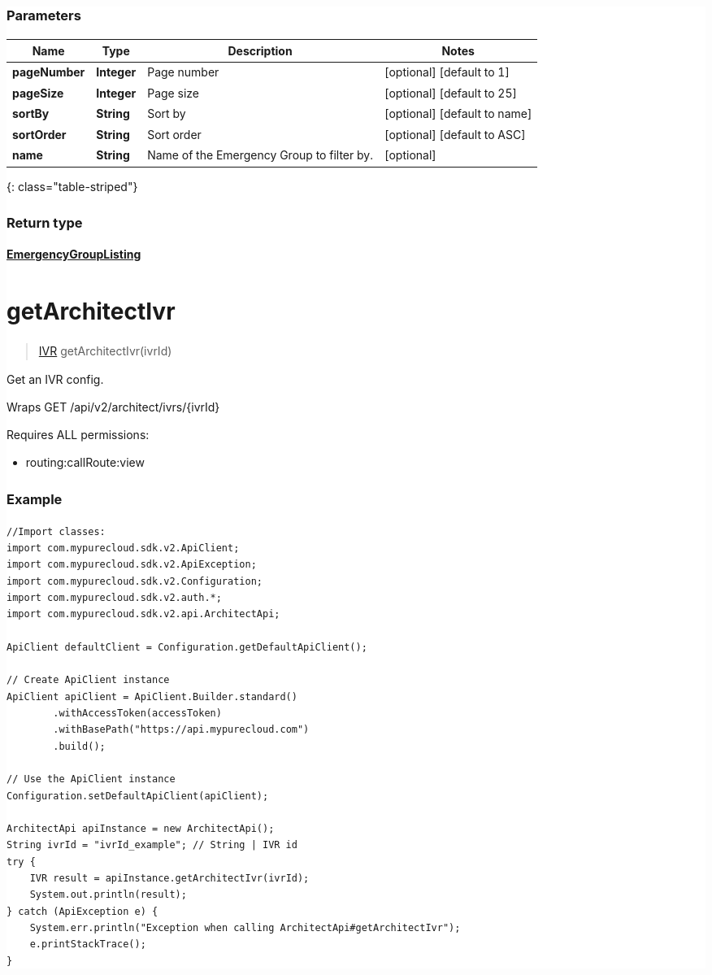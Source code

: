 ### Parameters

| Name           | Type        | Description                               | Notes                        |
| -------------- | ----------- | ----------------------------------------- | ---------------------------- |
| **pageNumber** | **Integer** | Page number                               | [optional] [default to 1]    |
| **pageSize**   | **Integer** | Page size                                 | [optional] [default to 25]   |
| **sortBy**     | **String**  | Sort by                                   | [optional] [default to name] |
| **sortOrder**  | **String**  | Sort order                                | [optional] [default to ASC]  |
| **name**       | **String**  | Name of the Emergency Group to filter by. | [optional]                   |

{: class="table-striped"}

### Return type

[**EmergencyGroupListing**](EmergencyGroupListing.md)

<a name="getArchitectIvr"></a>

# **getArchitectIvr**

> [IVR](IVR.md) getArchitectIvr(ivrId)

Get an IVR config.

Wraps GET /api/v2/architect/ivrs/{ivrId}

Requires ALL permissions:

- routing:callRoute:view

### Example

```{"language":"java"}
//Import classes:
import com.mypurecloud.sdk.v2.ApiClient;
import com.mypurecloud.sdk.v2.ApiException;
import com.mypurecloud.sdk.v2.Configuration;
import com.mypurecloud.sdk.v2.auth.*;
import com.mypurecloud.sdk.v2.api.ArchitectApi;

ApiClient defaultClient = Configuration.getDefaultApiClient();

// Create ApiClient instance
ApiClient apiClient = ApiClient.Builder.standard()
		.withAccessToken(accessToken)
		.withBasePath("https://api.mypurecloud.com")
		.build();

// Use the ApiClient instance
Configuration.setDefaultApiClient(apiClient);

ArchitectApi apiInstance = new ArchitectApi();
String ivrId = "ivrId_example"; // String | IVR id
try {
    IVR result = apiInstance.getArchitectIvr(ivrId);
    System.out.println(result);
} catch (ApiException e) {
    System.err.println("Exception when calling ArchitectApi#getArchitectIvr");
    e.printStackTrace();
}
```
